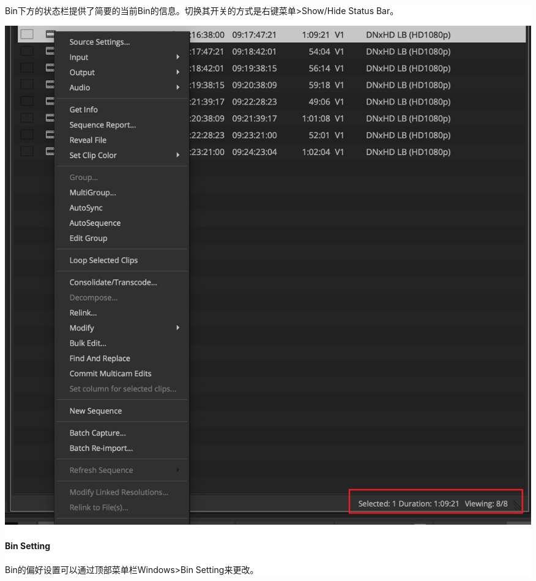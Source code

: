 Bin下方的状态栏提供了简要的当前Bin的信息。切换其开关的方式是右键菜单>Show/Hide Status Bar。

![p19_BinStatus](pic/06/p19_BinStatus.png)

#### Bin Setting

Bin的偏好设置可以通过顶部菜单栏Windows>Bin Setting来更改。
